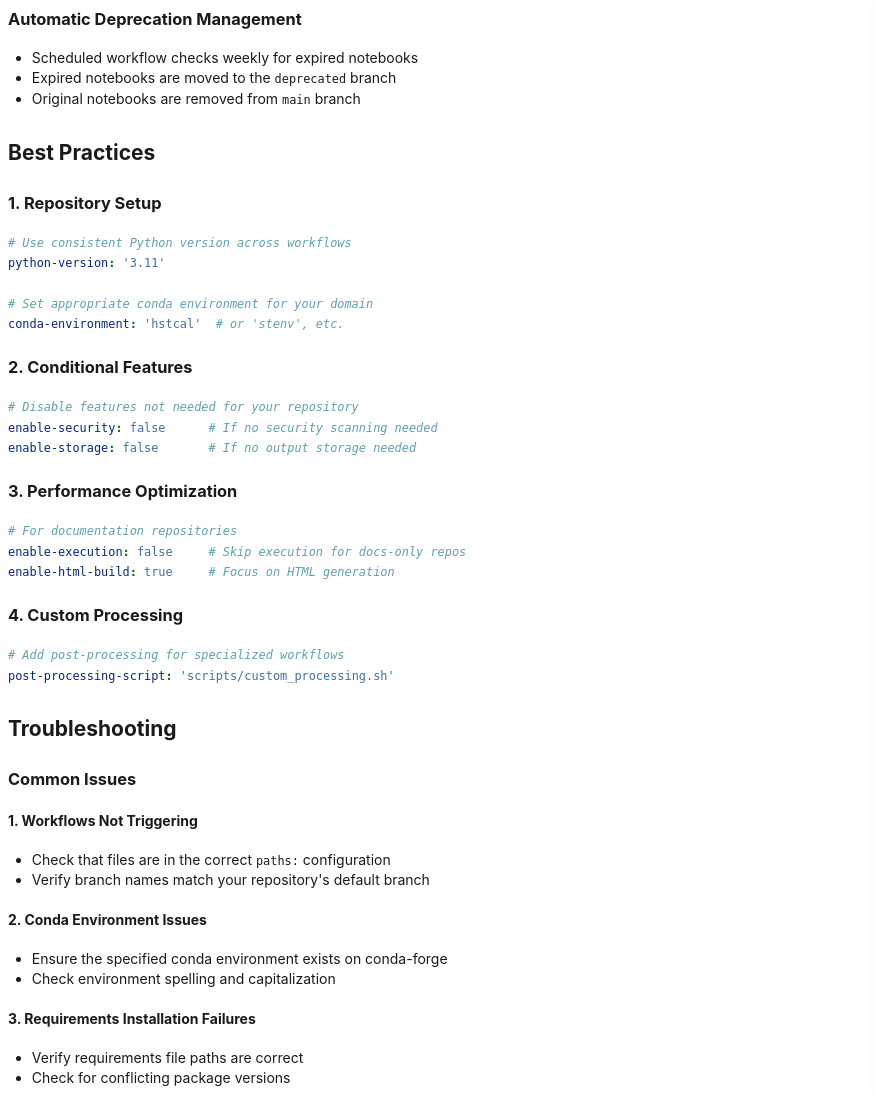 ### Automatic Deprecation Management
- Scheduled workflow checks weekly for expired notebooks
- Expired notebooks are moved to the `deprecated` branch
- Original notebooks are removed from `main` branch

## Best Practices

### 1. Repository Setup
```yaml
# Use consistent Python version across workflows
python-version: '3.11'

# Set appropriate conda environment for your domain
conda-environment: 'hstcal'  # or 'stenv', etc.
```

### 2. Conditional Features
```yaml
# Disable features not needed for your repository
enable-security: false      # If no security scanning needed
enable-storage: false       # If no output storage needed
```

### 3. Performance Optimization
```yaml
# For documentation repositories
enable-execution: false     # Skip execution for docs-only repos
enable-html-build: true     # Focus on HTML generation
```

### 4. Custom Processing
```yaml
# Add post-processing for specialized workflows
post-processing-script: 'scripts/custom_processing.sh'
```

## Troubleshooting

### Common Issues

#### 1. Workflows Not Triggering
- Check that files are in the correct `paths:` configuration
- Verify branch names match your repository's default branch

#### 2. Conda Environment Issues
- Ensure the specified conda environment exists on conda-forge
- Check environment spelling and capitalization

#### 3. Requirements Installation Failures
- Verify requirements file paths are correct
- Check for conflicting package versions

